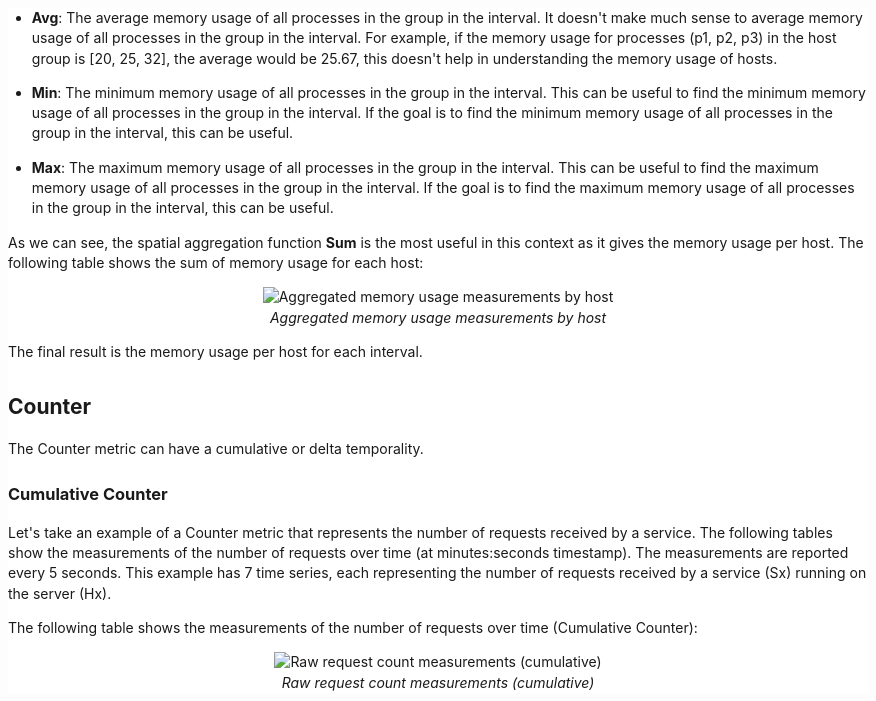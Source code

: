 - **Avg**: The average memory usage of all processes in the group in the interval. It doesn't make much sense to average memory usage of all processes in the group in the interval. For example, if the memory usage for processes (p1, p2, p3) in the host group is [20, 25, 32], the average would be 25.67, this doesn't help in understanding the memory usage of hosts.

- **Min**: The minimum memory usage of all processes in the group in the interval. This can be useful to find the minimum memory usage of all processes in the group in the interval. If the goal is to find the minimum memory usage of all processes in the group in the interval, this can be useful.

- **Max**: The maximum memory usage of all processes in the group in the interval. This can be useful to find the maximum memory usage of all processes in the group in the interval. If the goal is to find the maximum memory usage of all processes in the group in the interval, this can be useful.

As we can see, the spatial aggregation function **Sum** is the most useful in this context as it gives the memory usage per host. The following table shows the sum of memory usage for each host:

<figure data-zoomable align="center">
  <img
    src="/img/metrics/aggregation/memory_ts_spatial_sum_by_host.png"
    alt="Aggregated memory usage measurements by host"
  />
  <figcaption>
    <i>
        Aggregated memory usage measurements by host
    </i>
  </figcaption>
</figure>

The final result is the memory usage per host for each interval.

## Counter

The Counter metric can have a cumulative or delta temporality.

### Cumulative Counter

Let's take an example of a Counter metric that represents the number of requests received by a service. The following tables show the measurements of the number of requests over time (at minutes:seconds timestamp). The measurements are reported every 5 seconds. This example has 7 time series, each representing the number of requests received by a service (Sx) running on the server (Hx).

The following table shows the measurements of the number of requests over time (Cumulative Counter):

<figure data-zoomable align="center">
  <img
    src="/img/metrics/aggregation/requests_count_cumulative_raw.png"
    alt="Raw request count measurements (cumulative)"
  />
  <figcaption>
    <i>
        Raw request count measurements (cumulative)
    </i>
  </figcaption>
</figure>
